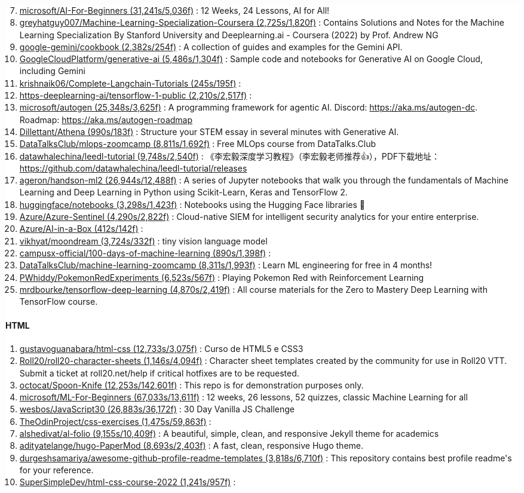 7. [microsoft/AI-For-Beginners (31,241s/5,036f)](https://github.com/microsoft/AI-For-Beginners) : 12 Weeks, 24 Lessons, AI for All!
8. [greyhatguy007/Machine-Learning-Specialization-Coursera (2,725s/1,820f)](https://github.com/greyhatguy007/Machine-Learning-Specialization-Coursera) : Contains Solutions and Notes for the Machine Learning Specialization By Stanford University and Deeplearning.ai - Coursera (2022) by Prof. Andrew NG
9. [google-gemini/cookbook (2,382s/254f)](https://github.com/google-gemini/cookbook) : A collection of guides and examples for the Gemini API.
10. [GoogleCloudPlatform/generative-ai (5,486s/1,304f)](https://github.com/GoogleCloudPlatform/generative-ai) : Sample code and notebooks for Generative AI on Google Cloud, including Gemini
11. [krishnaik06/Complete-Langchain-Tutorials (245s/195f)](https://github.com/krishnaik06/Complete-Langchain-Tutorials) : 
12. [https-deeplearning-ai/tensorflow-1-public (2,210s/2,517f)](https://github.com/https-deeplearning-ai/tensorflow-1-public) : 
13. [microsoft/autogen (25,348s/3,625f)](https://github.com/microsoft/autogen) : A programming framework for agentic AI. Discord: https://aka.ms/autogen-dc. Roadmap: https://aka.ms/autogen-roadmap
14. [Dillettant/Athena (990s/183f)](https://github.com/Dillettant/Athena) : Structure your STEM essay in several minutes with Generative AI.
15. [DataTalksClub/mlops-zoomcamp (8,811s/1,692f)](https://github.com/DataTalksClub/mlops-zoomcamp) : Free MLOps course from DataTalks.Club
16. [datawhalechina/leedl-tutorial (9,748s/2,540f)](https://github.com/datawhalechina/leedl-tutorial) : 《李宏毅深度学习教程》（李宏毅老师推荐👍），PDF下载地址：https://github.com/datawhalechina/leedl-tutorial/releases
17. [ageron/handson-ml2 (26,944s/12,488f)](https://github.com/ageron/handson-ml2) : A series of Jupyter notebooks that walk you through the fundamentals of Machine Learning and Deep Learning in Python using Scikit-Learn, Keras and TensorFlow 2.
18. [huggingface/notebooks (3,298s/1,423f)](https://github.com/huggingface/notebooks) : Notebooks using the Hugging Face libraries 🤗
19. [Azure/Azure-Sentinel (4,290s/2,822f)](https://github.com/Azure/Azure-Sentinel) : Cloud-native SIEM for intelligent security analytics for your entire enterprise.
20. [Azure/AI-in-a-Box (412s/142f)](https://github.com/Azure/AI-in-a-Box) : 
21. [vikhyat/moondream (3,724s/332f)](https://github.com/vikhyat/moondream) : tiny vision language model
22. [campusx-official/100-days-of-machine-learning (890s/1,398f)](https://github.com/campusx-official/100-days-of-machine-learning) : 
23. [DataTalksClub/machine-learning-zoomcamp (8,311s/1,993f)](https://github.com/DataTalksClub/machine-learning-zoomcamp) : Learn ML engineering for free in 4 months!
24. [PWhiddy/PokemonRedExperiments (6,523s/567f)](https://github.com/PWhiddy/PokemonRedExperiments) : Playing Pokemon Red with Reinforcement Learning
25. [mrdbourke/tensorflow-deep-learning (4,870s/2,419f)](https://github.com/mrdbourke/tensorflow-deep-learning) : All course materials for the Zero to Mastery Deep Learning with TensorFlow course.

#### HTML
1. [gustavoguanabara/html-css (12,733s/3,075f)](https://github.com/gustavoguanabara/html-css) : Curso de HTML5 e CSS3
2. [Roll20/roll20-character-sheets (1,146s/4,094f)](https://github.com/Roll20/roll20-character-sheets) : Character sheet templates created by the community for use in Roll20 VTT. Submit a ticket at roll20.net/help if critical hotfixes are to be requested.
3. [octocat/Spoon-Knife (12,253s/142,601f)](https://github.com/octocat/Spoon-Knife) : This repo is for demonstration purposes only.
4. [microsoft/ML-For-Beginners (67,033s/13,611f)](https://github.com/microsoft/ML-For-Beginners) : 12 weeks, 26 lessons, 52 quizzes, classic Machine Learning for all
5. [wesbos/JavaScript30 (26,883s/36,172f)](https://github.com/wesbos/JavaScript30) : 30 Day Vanilla JS Challenge
6. [TheOdinProject/css-exercises (1,475s/59,863f)](https://github.com/TheOdinProject/css-exercises) : 
7. [alshedivat/al-folio (9,155s/10,409f)](https://github.com/alshedivat/al-folio) : A beautiful, simple, clean, and responsive Jekyll theme for academics
8. [adityatelange/hugo-PaperMod (8,693s/2,403f)](https://github.com/adityatelange/hugo-PaperMod) : A fast, clean, responsive Hugo theme.
9. [durgeshsamariya/awesome-github-profile-readme-templates (3,818s/6,710f)](https://github.com/durgeshsamariya/awesome-github-profile-readme-templates) : This repository contains best profile readme's for your reference.
10. [SuperSimpleDev/html-css-course-2022 (1,241s/957f)](https://github.com/SuperSimpleDev/html-css-course-2022) : 
